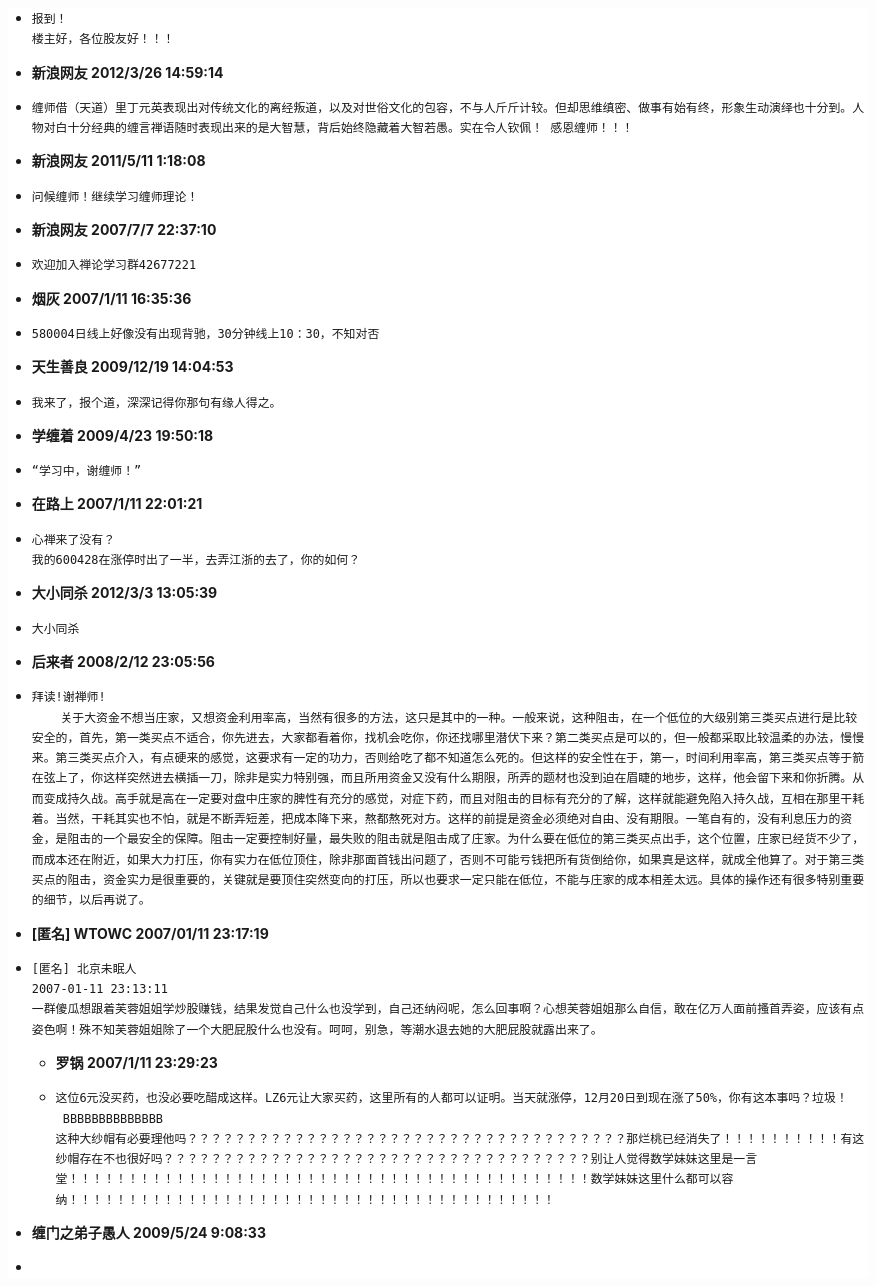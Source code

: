 - ```
  报到！
  楼主好，各位股友好！！！
  ```
- **新浪网友 2012/3/26 14:59:14**
- ```
  缠师借（天道）里丁元英表现出对传统文化的离经叛道，以及对世俗文化的包容，不与人斤斤计较。但却思维缜密、做事有始有终，形象生动演绎也十分到。人物对白十分经典的缠言禅语随时表现出来的是大智慧，背后始终隐藏着大智若愚。实在令人钦佩！ 感恩缠师！！！
  ```
- **新浪网友 2011/5/11 1:18:08**
- ```
  问候缠师！继续学习缠师理论！
  ```
- **新浪网友 2007/7/7 22:37:10**
- ```
  欢迎加入禅论学习群42677221
  ```
- **烟灰 2007/1/11 16:35:36**
- ```
  580004日线上好像没有出现背驰，30分钟线上10：30，不知对否
  ```
- **天生善良 2009/12/19 14:04:53**
- ```
  我来了，报个道，深深记得你那句有缘人得之。
  ```
- **学缠着 2009/4/23 19:50:18**
- ```
  “学习中，谢缠师！”
  ```
- **在路上 2007/1/11 22:01:21**
- ```
  心禅来了没有？
  我的600428在涨停时出了一半，去弄江浙的去了，你的如何？
  ```
- **大小同杀 2012/3/3 13:05:39**
- ```
  大小同杀
  ```
- **后来者 2008/2/12 23:05:56**
- ```
  拜读!谢禅师!
      关于大资金不想当庄家，又想资金利用率高，当然有很多的方法，这只是其中的一种。一般来说，这种阻击，在一个低位的大级别第三类买点进行是比较安全的，首先，第一类买点不适合，你先进去，大家都看着你，找机会吃你，你还找哪里潜伏下来？第二类买点是可以的，但一般都采取比较温柔的办法，慢慢来。第三类买点介入，有点硬来的感觉，这要求有一定的功力，否则给吃了都不知道怎么死的。但这样的安全性在于，第一，时间利用率高，第三类买点等于箭在弦上了，你这样突然进去横插一刀，除非是实力特别强，而且所用资金又没有什么期限，所弄的题材也没到迫在眉睫的地步，这样，他会留下来和你折腾。从而变成持久战。高手就是高在一定要对盘中庄家的脾性有充分的感觉，对症下药，而且对阻击的目标有充分的了解，这样就能避免陷入持久战，互相在那里干耗着。当然，干耗其实也不怕，就是不断弄短差，把成本降下来，熬都熬死对方。这样的前提是资金必须绝对自由、没有期限。一笔自有的，没有利息压力的资金，是阻击的一个最安全的保障。阻击一定要控制好量，最失败的阻击就是阻击成了庄家。为什么要在低位的第三类买点出手，这个位置，庄家已经货不少了，而成本还在附近，如果大力打压，你有实力在低位顶住，除非那面首钱出问题了，否则不可能亏钱把所有货倒给你，如果真是这样，就成全他算了。对于第三类买点的阻击，资金实力是很重要的，关键就是要顶住突然变向的打压，所以也要求一定只能在低位，不能与庄家的成本相差太远。具体的操作还有很多特别重要的细节，以后再说了。
  ```
- **[匿名] WTOWC  2007/01/11 23:17:19**
- ```
  [匿名] 北京未眠人 
  2007-01-11 23:13:11 
  一群傻瓜想跟着芙蓉姐姐学炒股赚钱，结果发觉自己什么也没学到，自己还纳闷呢，怎么回事啊？心想芙蓉姐姐那么自信，敢在亿万人面前搔首弄姿，应该有点姿色啊！殊不知芙蓉姐姐除了一个大肥屁股什么也没有。呵呵，别急，等潮水退去她的大肥屁股就露出来了。 
  ```
   - **罗锅 2007/1/11 23:29:23**
   - ```
     这位6元没买药，也没必要吃醋成这样。LZ6元让大家买药，这里所有的人都可以证明。当天就涨停，12月20日到现在涨了50%，你有这本事吗？垃圾！ 
      BBBBBBBBBBBBBB
     这种大纱帽有必要理他吗？？？？？？？？？？？？？？？？？？？？？？？？？？？？？？？？？？？？？那烂桃已经消失了！！！！！！！！！！有这纱帽存在不也很好吗？？？？？？？？？？？？？？？？？？？？？？？？？？？？？？？？？？？？别让人觉得数学妹妹这里是一言堂！！！！！！！！！！！！！！！！！！！！！！！！！！！！！！！！！！！！！！！！！！！！数学妹妹这里什么都可以容纳！！！！！！！！！！！！！！！！！！！！！！！！！！！！！！！！！！！！！！！！！
     ```
- **缠门之弟子愚人 2009/5/24 9:08:33**
- ```
  ```